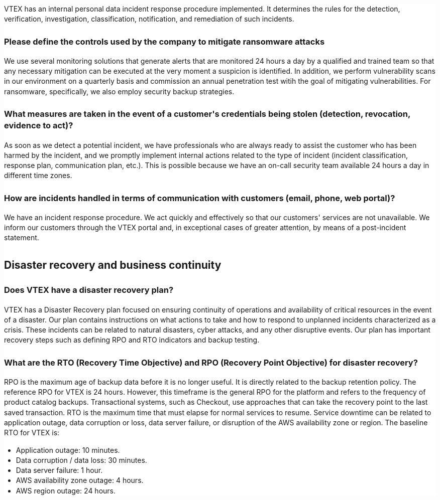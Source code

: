  VTEX has an internal personal data incident response procedure implemented. It determines the rules for the detection, verification, investigation, classification, notification, and remediation of such incidents. 

### Please define the controls used by the company to mitigate ransomware attacks

We use several monitoring solutions that generate alerts that are monitored 24 hours a day by a qualified and trained team so that any necessary mitigation can be executed at the very moment a suspicion is identified. In addition, we perform vulnerability scans in our environment on a quarterly basis and commission an annual penetration test witih the goal of mitigating vulnerabilities. For ransomware, specifically, we also employ security backup strategies. 

### What measures are taken in the event of a customer's credentials being stolen (detection, revocation, evidence to act)?

As soon as we detect a potential incident, we have professionals who are always ready to assist the customer who has been harmed by the incident, and we promptly implement internal actions related to the type of incident (incident classification, response plan, communication plan, etc.). This is possible because we have an on-call security team available 24 hours a day in different time zones. 

### How are incidents handled in terms of communication with customers (email, phone, web portal)?

We have an incident response procedure. We act quickly and effectively so that our customers' services are not unavailable. We inform our customers through the VTEX portal and, in exceptional cases of greater attention, by means of a post-incident statement. 

## Disaster recovery and business continuity
### Does VTEX have a disaster recovery plan?

VTEX has a Disaster Recovery plan focused on ensuring continuity of operations and availability of critical resources in the event of a disaster. 
Our plan contains instructions on what actions to take and how to respond to unplanned incidents characterized as a crisis. These incidents can be related to natural disasters, cyber attacks, and any other disruptive events. Our plan has important recovery steps such as defining RPO and RTO indicators and backup testing. 

### What are the RTO (Recovery Time Objective) and RPO (Recovery Point Objective) for disaster recovery?

RPO is the maximum age of backup data before it is no longer useful. It is directly related to the backup retention policy. The reference RPO for VTEX is 24 hours. However, this timeframe is the general RPO for the platform and refers to the frequency of product catalog backups. Transactional systems, such as Checkout, use approaches that can take the recovery point to the last saved transaction. RTO is the maximum time that must elapse for normal services to resume. Service downtime can be related to application outage, data corruption or loss, data server failure, or disruption of the AWS availability zone or region. The baseline RTO for VTEX is:
- Application outage: 10 minutes.
- Data corruption / data loss: 30 minutes.
- Data server failure: 1 hour.
- AWS availability zone outage: 4 hours.
- AWS region outage: 24 hours. 
